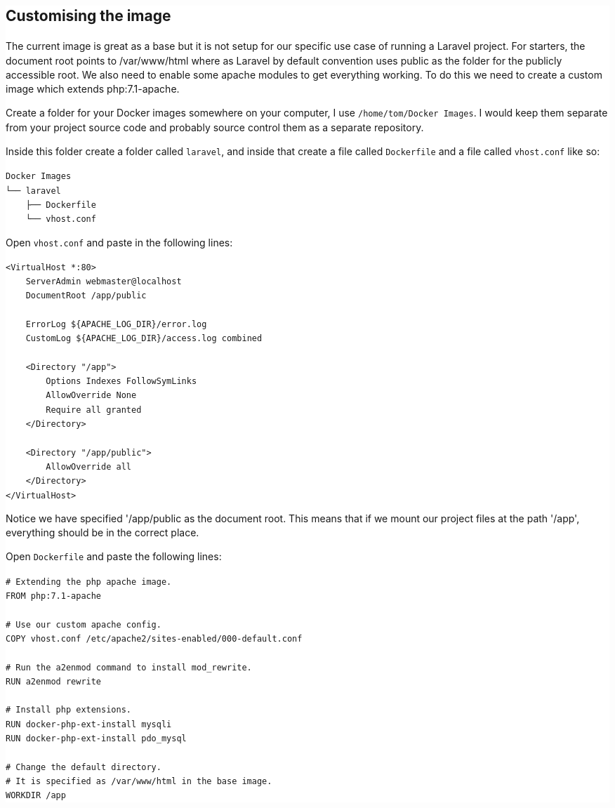 ## Customising the image

The current image is great as a base but it is not setup for our specific use case of running a Laravel project. For starters, the document root points to /var/www/html where as Laravel by default convention uses public as the folder for the publicly accessible root. We also need to enable some apache modules to get everything working. To do this we need to create a custom image which extends php:7.1-apache.

Create a folder for your Docker images somewhere on your computer, I use `/home/tom/Docker Images`. I would keep them separate from your project source code and probably source control them as a separate repository.

Inside this folder create a folder called `laravel`, and inside that create a file called `Dockerfile` and a file called `vhost.conf` like so:

```txt
Docker Images
└── laravel
    ├── Dockerfile
    └── vhost.conf
```

Open `vhost.conf` and paste in the following lines:

```
<VirtualHost *:80>
    ServerAdmin webmaster@localhost
    DocumentRoot /app/public

    ErrorLog ${APACHE_LOG_DIR}/error.log
    CustomLog ${APACHE_LOG_DIR}/access.log combined

    <Directory "/app">
        Options Indexes FollowSymLinks
        AllowOverride None
        Require all granted
    </Directory>

    <Directory "/app/public">
        AllowOverride all
    </Directory>
</VirtualHost>
```

Notice we have specified '/app/public as the document root. This means that if we mount our project files at the path '/app', everything should be in the correct place.

Open `Dockerfile` and paste the following lines:

```text
# Extending the php apache image.
FROM php:7.1-apache

# Use our custom apache config.
COPY vhost.conf /etc/apache2/sites-enabled/000-default.conf

# Run the a2enmod command to install mod_rewrite.
RUN a2enmod rewrite

# Install php extensions.
RUN docker-php-ext-install mysqli
RUN docker-php-ext-install pdo_mysql

# Change the default directory.
# It is specified as /var/www/html in the base image.
WORKDIR /app
```
